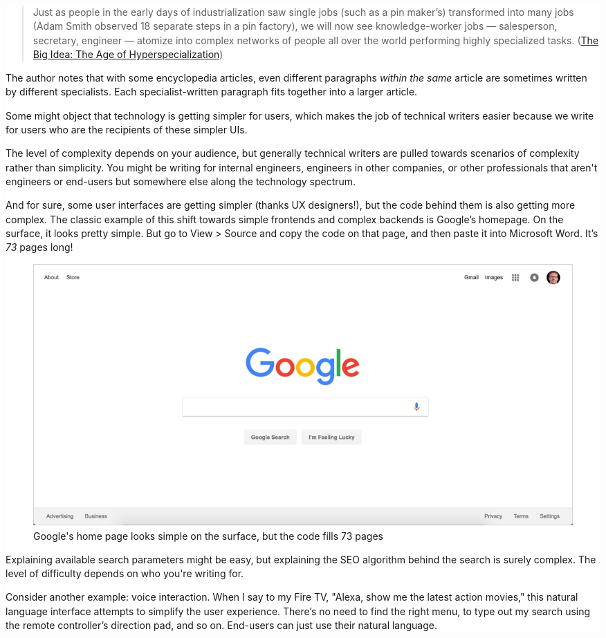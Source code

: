> Just as people in the early days of industrialization saw single jobs (such as a pin maker’s) transformed into many jobs (Adam Smith observed 18 separate steps in a pin factory), we will now see knowledge-worker jobs &mdash; salesperson, secretary, engineer &mdash; atomize into complex networks of people all over the world performing highly specialized tasks. ([The Big Idea: The Age of Hyperspecialization](https://hbr.org/2011/07/the-big-idea-the-age-of-hyperspecialization))

The author notes that with some encyclopedia articles, even different paragraphs _within the same_ article are sometimes written by different specialists. Each specialist-written paragraph fits together into a larger article.

Some might object that technology is getting simpler for users, which makes the job of technical writers easier because we write for users who are the recipients of these simpler UIs.

The level of complexity depends on your audience, but generally technical writers are pulled towards scenarios of complexity rather than simplicity. You might be writing for internal engineers, engineers in other companies, or other professionals that aren't engineers or end-users but somewhere else along the technology spectrum.

And for sure, some user interfaces are getting simpler (thanks UX designers!), but the code behind them is also getting more complex. The classic example of this shift towards simple frontends and complex backends is Google’s homepage. On the surface, it looks pretty simple. But go to View > Source and copy the code on that page, and then paste it into Microsoft Word. It’s _73_ pages long!

<figure><a href="https://google.com/"><img src="images/googlehomepagescreenshot.png"/></a><figcaption>Google's home page looks simple on the surface, but the code fills 73 pages </figcaption></figure>

Explaining available search parameters might be easy, but explaining the SEO algorithm behind the search is surely complex. The level of difficulty depends on who you're writing for.

Consider another example: voice interaction. When I say to my Fire TV, "Alexa, show me the latest action movies," this natural language interface attempts to simplify the user experience. There’s no need to find the right menu, to type out my search using the remote controller’s direction pad, and so on. End-users can just use their natural language.
